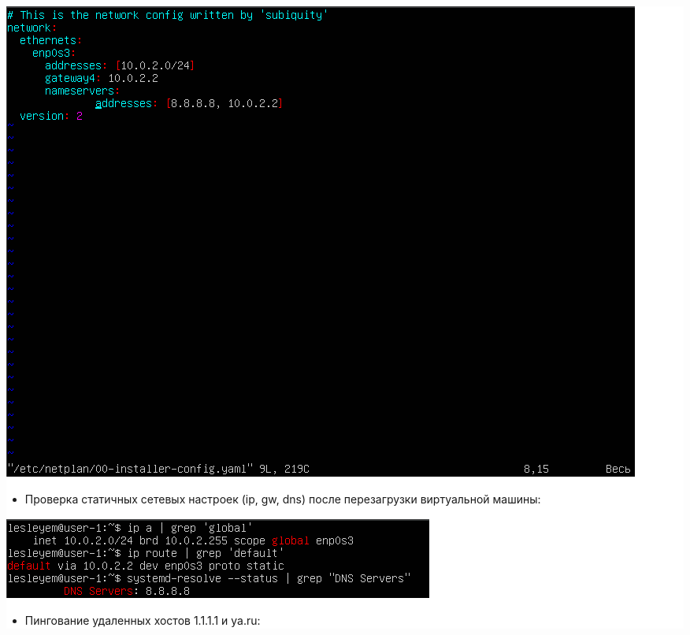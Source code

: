 ![a](./Screenshots/10.png)

- Проверка статичных сетевых настроек (ip, gw, dns) после перезагрузки виртуальной машины:

![a](./Screenshots/11.png)

- Пингование удаленных хостов 1.1.1.1 и ya.ru:
